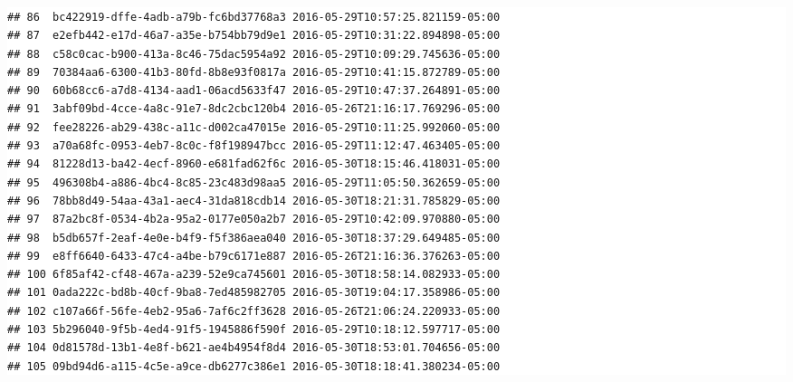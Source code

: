     ## 86  bc422919-dffe-4adb-a79b-fc6bd37768a3 2016-05-29T10:57:25.821159-05:00
    ## 87  e2efb442-e17d-46a7-a35e-b754bb79d9e1 2016-05-29T10:31:22.894898-05:00
    ## 88  c58c0cac-b900-413a-8c46-75dac5954a92 2016-05-29T10:09:29.745636-05:00
    ## 89  70384aa6-6300-41b3-80fd-8b8e93f0817a 2016-05-29T10:41:15.872789-05:00
    ## 90  60b68cc6-a7d8-4134-aad1-06acd5633f47 2016-05-29T10:47:37.264891-05:00
    ## 91  3abf09bd-4cce-4a8c-91e7-8dc2cbc120b4 2016-05-26T21:16:17.769296-05:00
    ## 92  fee28226-ab29-438c-a11c-d002ca47015e 2016-05-29T10:11:25.992060-05:00
    ## 93  a70a68fc-0953-4eb7-8c0c-f8f198947bcc 2016-05-29T11:12:47.463405-05:00
    ## 94  81228d13-ba42-4ecf-8960-e681fad62f6c 2016-05-30T18:15:46.418031-05:00
    ## 95  496308b4-a886-4bc4-8c85-23c483d98aa5 2016-05-29T11:05:50.362659-05:00
    ## 96  78bb8d49-54aa-43a1-aec4-31da818cdb14 2016-05-30T18:21:31.785829-05:00
    ## 97  87a2bc8f-0534-4b2a-95a2-0177e050a2b7 2016-05-29T10:42:09.970880-05:00
    ## 98  b5db657f-2eaf-4e0e-b4f9-f5f386aea040 2016-05-30T18:37:29.649485-05:00
    ## 99  e8ff6640-6433-47c4-a4be-b79c6171e887 2016-05-26T21:16:36.376263-05:00
    ## 100 6f85af42-cf48-467a-a239-52e9ca745601 2016-05-30T18:58:14.082933-05:00
    ## 101 0ada222c-bd8b-40cf-9ba8-7ed485982705 2016-05-30T19:04:17.358986-05:00
    ## 102 c107a66f-56fe-4eb2-95a6-7af6c2ff3628 2016-05-26T21:06:24.220933-05:00
    ## 103 5b296040-9f5b-4ed4-91f5-1945886f590f 2016-05-29T10:18:12.597717-05:00
    ## 104 0d81578d-13b1-4e8f-b621-ae4b4954f8d4 2016-05-30T18:53:01.704656-05:00
    ## 105 09bd94d6-a115-4c5e-a9ce-db6277c386e1 2016-05-30T18:18:41.380234-05:00